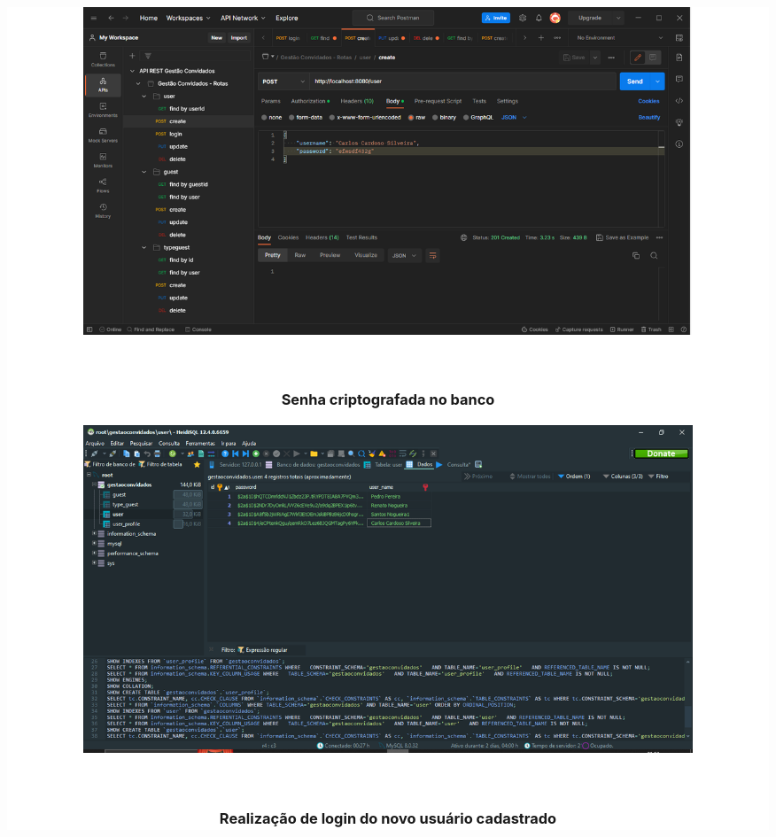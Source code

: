 <p align="center"><img width="80%" src="img/usuario-criado.png"></img></p>
<br>
<h3 align="center">Senha criptografada no banco</h3>

<p align="center"><img width="80%" src="img/senha.png"></img></p>
<br>
<h3 align="center">Realização de login do novo usuário cadastrado</h3>
